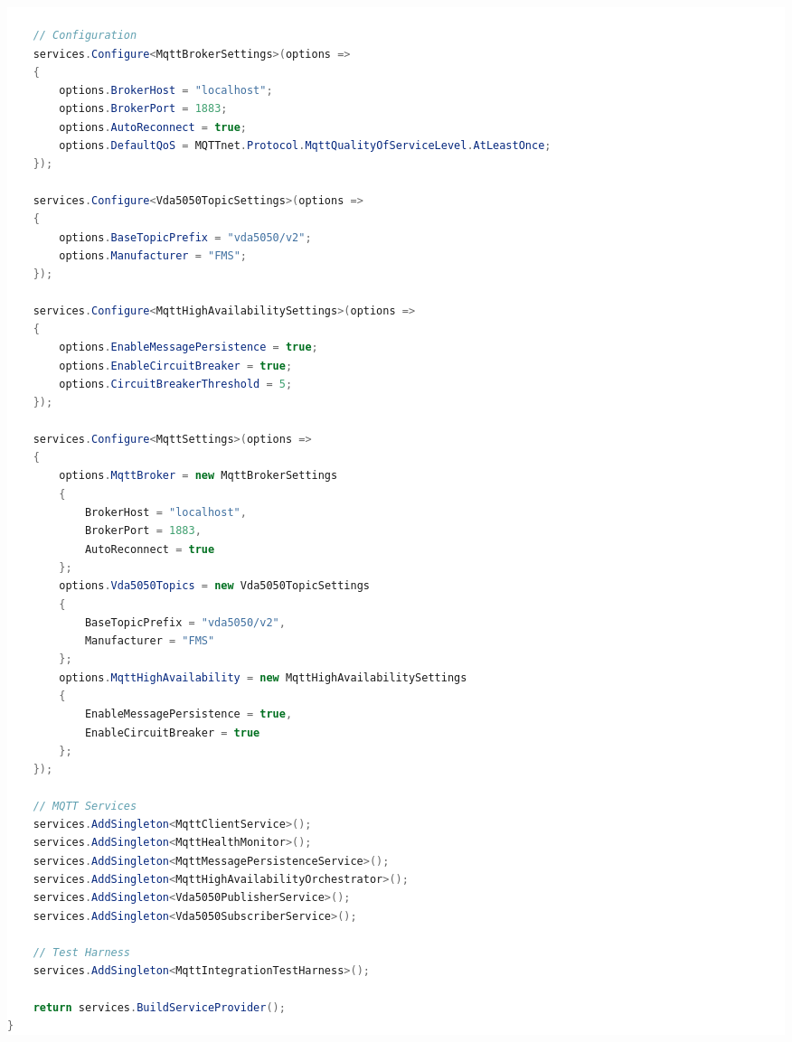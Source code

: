```csharp

    // Configuration
    services.Configure<MqttBrokerSettings>(options =>
    {
        options.BrokerHost = "localhost";
        options.BrokerPort = 1883;
        options.AutoReconnect = true;
        options.DefaultQoS = MQTTnet.Protocol.MqttQualityOfServiceLevel.AtLeastOnce;
    });

    services.Configure<Vda5050TopicSettings>(options =>
    {
        options.BaseTopicPrefix = "vda5050/v2";
        options.Manufacturer = "FMS";
    });

    services.Configure<MqttHighAvailabilitySettings>(options =>
    {
        options.EnableMessagePersistence = true;
        options.EnableCircuitBreaker = true;
        options.CircuitBreakerThreshold = 5;
    });

    services.Configure<MqttSettings>(options =>
    {
        options.MqttBroker = new MqttBrokerSettings
        {
            BrokerHost = "localhost",
            BrokerPort = 1883,
            AutoReconnect = true
        };
        options.Vda5050Topics = new Vda5050TopicSettings
        {
            BaseTopicPrefix = "vda5050/v2",
            Manufacturer = "FMS"
        };
        options.MqttHighAvailability = new MqttHighAvailabilitySettings
        {
            EnableMessagePersistence = true,
            EnableCircuitBreaker = true
        };
    });

    // MQTT Services
    services.AddSingleton<MqttClientService>();
    services.AddSingleton<MqttHealthMonitor>();
    services.AddSingleton<MqttMessagePersistenceService>();
    services.AddSingleton<MqttHighAvailabilityOrchestrator>();
    services.AddSingleton<Vda5050PublisherService>();
    services.AddSingleton<Vda5050SubscriberService>();

    // Test Harness
    services.AddSingleton<MqttIntegrationTestHarness>();

    return services.BuildServiceProvider();
}
```
